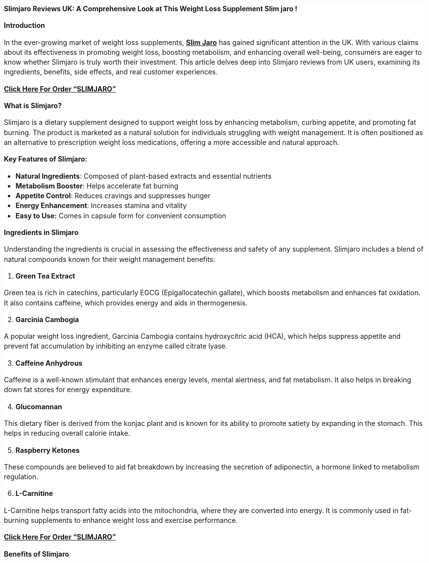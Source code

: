 <p><strong>Slimjaro Reviews UK: A Comprehensive Look at This Weight Loss Supplement Slim jaro !</strong></p>
<p><strong>Introduction</strong></p>
<p>In the ever-growing market of weight loss supplements, <strong><a href="https://slimjaro.co.uk/">Slim Jaro</a></strong> has gained significant attention in the UK. With various claims about its effectiveness in promoting weight loss, boosting metabolism, and enhancing overall well-being, consumers are eager to know whether Slimjaro is truly worth their investment. This article delves deep into Slimjaro reviews from UK users, examining its ingredients, benefits, side effects, and real customer experiences.</p>
<p><strong><a href="https://slimjaro.co.uk/">Click Here For Order &ldquo;SLIMJARO&rdquo;</a></strong></p>
<p><strong>What is Slimjaro?</strong></p>
<p>Slimjaro is a dietary supplement designed to support weight loss by enhancing metabolism, curbing appetite, and promoting fat burning. The product is marketed as a natural solution for individuals struggling with weight management. It is often positioned as an alternative to prescription weight loss medications, offering a more accessible and natural approach.</p>
<p><strong>Key Features of Slimjaro:</strong></p>
<ul>
<li><strong>Natural Ingredients</strong>: Composed of plant-based extracts and essential nutrients</li>
<li><strong>Metabolism Booster</strong>: Helps accelerate fat burning</li>
<li><strong>Appetite Control</strong>: Reduces cravings and suppresses hunger</li>
<li><strong>Energy Enhancement</strong>: Increases stamina and vitality</li>
<li><strong>Easy to Use:</strong> Comes in capsule form for convenient consumption</li>
</ul>
<p><strong>Ingredients in Slimjaro</strong></p>
<p>Understanding the ingredients is crucial in assessing the effectiveness and safety of any supplement. Slimjaro includes a blend of natural compounds known for their weight management benefits:</p>
<ol>
<li><strong> Green Tea Extract</strong></li>
</ol>
<p>Green tea is rich in catechins, particularly EGCG (Epigallocatechin gallate), which boosts metabolism and enhances fat oxidation. It also contains caffeine, which provides energy and aids in thermogenesis.</p>
<ol start="2">
<li><strong> Garcinia Cambogia</strong></li>
</ol>
<p>A popular weight loss ingredient, Garcinia Cambogia contains hydroxycitric acid (HCA), which helps suppress appetite and prevent fat accumulation by inhibiting an enzyme called citrate lyase.</p>
<ol start="3">
<li><strong> Caffeine Anhydrous</strong></li>
</ol>
<p>Caffeine is a well-known stimulant that enhances energy levels, mental alertness, and fat metabolism. It also helps in breaking down fat stores for energy expenditure.</p>
<ol start="4">
<li><strong> Glucomannan</strong></li>
</ol>
<p>This dietary fiber is derived from the konjac plant and is known for its ability to promote satiety by expanding in the stomach. This helps in reducing overall calorie intake.</p>
<ol start="5">
<li><strong> Raspberry Ketones</strong></li>
</ol>
<p>These compounds are believed to aid fat breakdown by increasing the secretion of adiponectin, a hormone linked to metabolism regulation.</p>
<ol start="6">
<li><strong> L-Carnitine</strong></li>
</ol>
<p>L-Carnitine helps transport fatty acids into the mitochondria, where they are converted into energy. It is commonly used in fat-burning supplements to enhance weight loss and exercise performance.</p>
<p><strong><a href="https://slimjaro.co.uk/">Click Here For Order &ldquo;SLIMJARO&rdquo;</a></strong></p>
<p><strong>Benefits of Slimjaro</strong></p>